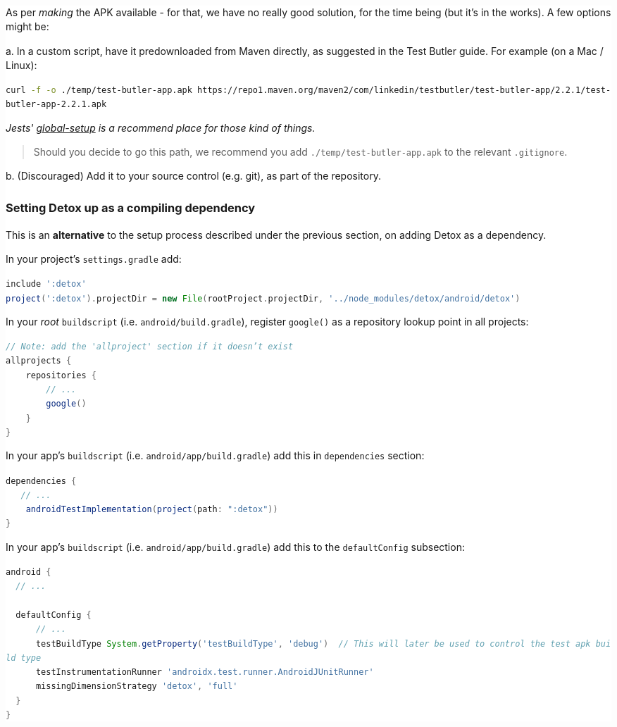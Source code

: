 As per _making_ the APK available - for that, we have no really good solution, for the time being (but it’s in the works). A few options might be:

a. In a custom script, have it predownloaded from Maven directly, as suggested in the Test Butler guide. For example (on a Mac / Linux):

```sh
curl -f -o ./temp/test-butler-app.apk https://repo1.maven.org/maven2/com/linkedin/testbutler/test-butler-app/2.2.1/test-butler-app-2.2.1.apk
```

_Jests' [global-setup](https://jestjs.io/docs/en/configuration#globalsetup-string) is a recommend place for those kind of things._

> Should you decide to go this path, we recommend you add `./temp/test-butler-app.apk` to the relevant `.gitignore`.

b. (Discouraged) Add it to your source control (e.g. git), as part of the repository.

### Setting Detox up as a compiling dependency

This is an **alternative** to the setup process described under the previous section, on adding Detox as a dependency.

In your project’s `settings.gradle` add:

```groovy
include ':detox'
project(':detox').projectDir = new File(rootProject.projectDir, '../node_modules/detox/android/detox')
```

In your _root_ `buildscript` (i.e. `android/build.gradle`), register `google()` as a repository lookup point in all projects:

```groovy
// Note: add the 'allproject' section if it doesn’t exist
allprojects {
    repositories {
        // ...
        google()
    }
}
```

In your app’s `buildscript` (i.e. `android/app/build.gradle`) add this in `dependencies` section:

```groovy
dependencies {
   // ...
    androidTestImplementation(project(path: ":detox"))
}
```

In your app’s `buildscript` (i.e. `android/app/build.gradle`) add this to the `defaultConfig` subsection:

```groovy
android {
  // ...
  
  defaultConfig {
      // ...
      testBuildType System.getProperty('testBuildType', 'debug')  // This will later be used to control the test apk build type
      testInstrumentationRunner 'androidx.test.runner.AndroidJUnitRunner'
      missingDimensionStrategy 'detox', 'full'
  }
}
```
